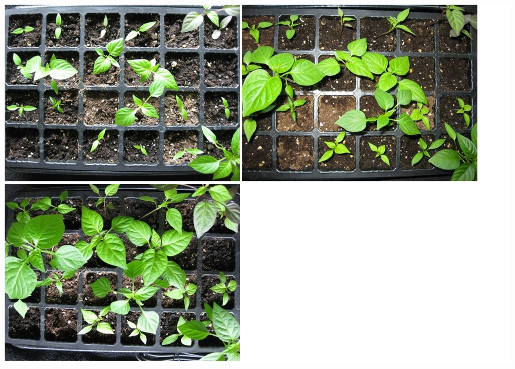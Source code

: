 <a href="/img/peppers-2020/full/peppers-0431.jpg"><img src="/img/peppers-2020/thumb/peppers-0431.jpg" width="400" height="300" alt="Chili Pepper"></a>
<a href="/img/peppers-2020/full/peppers-0441.jpg"><img src="/img/peppers-2020/thumb/peppers-0441.jpg" width="400" height="300" alt="Chili Pepper"></a>
<a href="/img/peppers-2020/full/peppers-0444.jpg"><img src="/img/peppers-2020/thumb/peppers-0444.jpg" width="400" height="300" alt="Chili Pepper"></a>